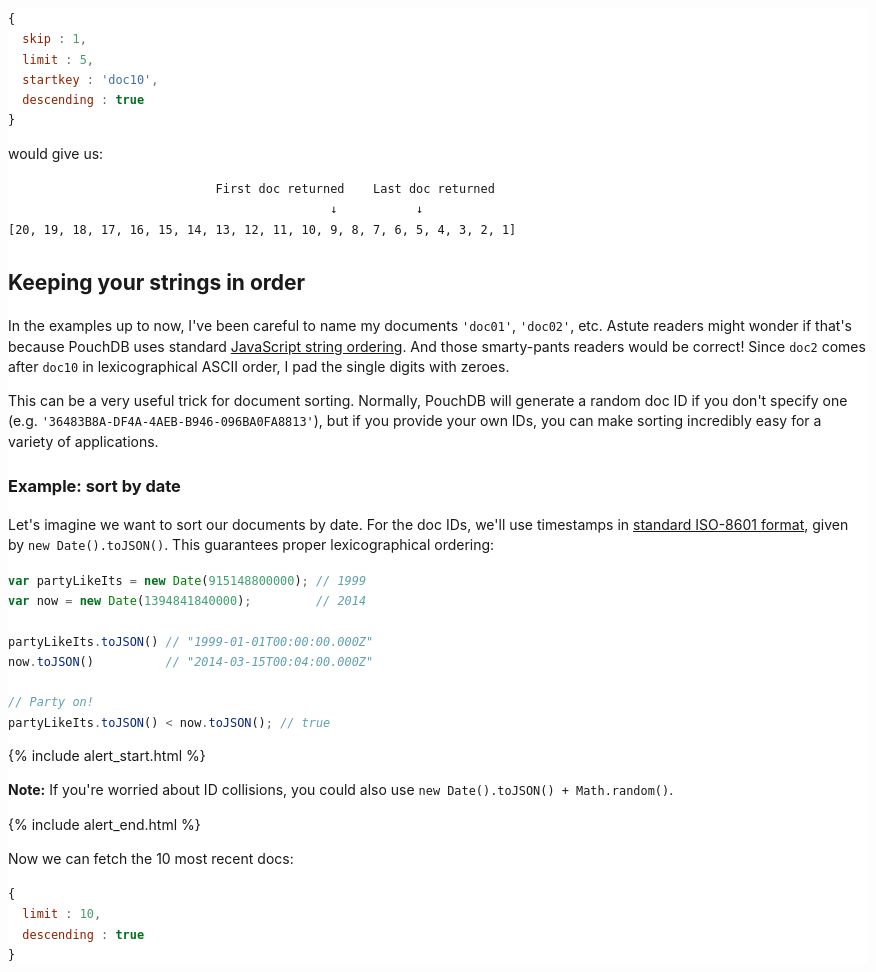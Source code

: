```javascript
{
  skip : 1,
  limit : 5,
  startkey : 'doc10',
  descending : true
}
```

would give us:


```
                             First doc returned    Last doc returned
                                             ↓           ↓ 
[20, 19, 18, 17, 16, 15, 14, 13, 12, 11, 10, 9, 8, 7, 6, 5, 4, 3, 2, 1]
```

## Keeping your strings in order

In the examples up to now, I've been careful to name my documents `'doc01'`, `'doc02'`, etc.  Astute readers might wonder if that's because PouchDB uses standard [JavaScript string ordering][js-string-ordering].  And those smarty-pants readers would be correct!  Since `doc2` comes after `doc10` in lexicographical ASCII order, I pad the single digits with zeroes.

This can be a very useful trick for document sorting.  Normally, PouchDB will generate a random doc ID if you don't specify one (e.g. `'36483B8A-DF4A-4AEB-B946-096BA0FA8813'`), but if you provide your own IDs, you can make sorting incredibly easy for a variety of applications.

### Example: sort by date

Let's imagine we want to sort our documents by date. For the doc IDs, we'll use timestamps in [standard ISO-8601 format][iso8601], given by `new Date().toJSON()`. This guarantees proper lexicographical ordering:

  [iso8601]: http://www.w3.org/TR/NOTE-datetime

```javascript
var partyLikeIts = new Date(915148800000); // 1999
var now = new Date(1394841840000);         // 2014

partyLikeIts.toJSON() // "1999-01-01T00:00:00.000Z"
now.toJSON()          // "2014-03-15T00:04:00.000Z"

// Party on!
partyLikeIts.toJSON() < now.toJSON(); // true
```

{% include alert_start.html %}

<strong>Note:</strong> If you're worried about ID collisions, you could also use <code>new Date().toJSON() + Math.random()</code>.

{% include alert_end.html %}

Now we can fetch the 10 most recent docs:

```javascript
{
  limit : 10,
  descending : true
}
```


  [couch-query-api]: https://wiki.apache.org/couchdb/HTTP_view_API#Querying_Options
  [couch-skip-fix]: https://issues.apache.org/jira/browse/COUCHDB-977
  [js-string-ordering]: https://developer.mozilla.org/en-US/docs/Web/JavaScript/Reference/Global_Objects/String#Comparing_strings
  [collation-specification]: http://docs.couchdb.org/en/latest/couchapp/views/collation.html#collation-specification
  [query-api]: http://pouchdb.com/api.html#query_database
  [leveldown]: https://github.com/rvagg/node-leveldown/
  [page master]: https://en.wikipedia.org/wiki/Pagemaster
  [remove]: http://pouchdb.com/api.html#delete_document